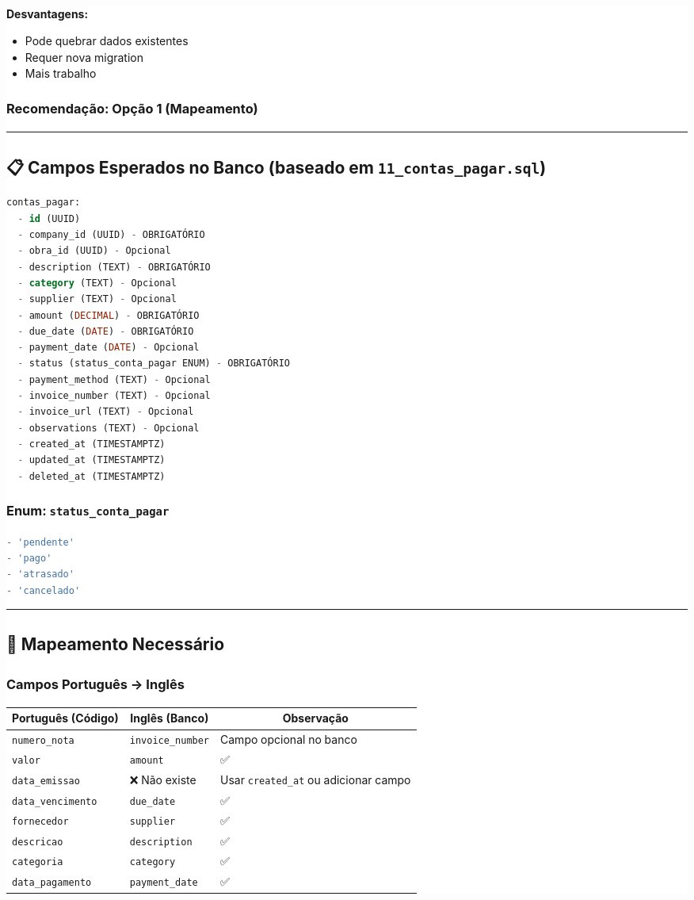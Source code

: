 **Desvantagens:**
- Pode quebrar dados existentes
- Requer nova migration
- Mais trabalho

### Recomendação: **Opção 1** (Mapeamento)

---

## 📋 Campos Esperados no Banco (baseado em `11_contas_pagar.sql`)

```sql
contas_pagar:
  - id (UUID)
  - company_id (UUID) - OBRIGATÓRIO
  - obra_id (UUID) - Opcional
  - description (TEXT) - OBRIGATÓRIO
  - category (TEXT) - Opcional
  - supplier (TEXT) - Opcional
  - amount (DECIMAL) - OBRIGATÓRIO
  - due_date (DATE) - OBRIGATÓRIO
  - payment_date (DATE) - Opcional
  - status (status_conta_pagar ENUM) - OBRIGATÓRIO
  - payment_method (TEXT) - Opcional
  - invoice_number (TEXT) - Opcional
  - invoice_url (TEXT) - Opcional
  - observations (TEXT) - Opcional
  - created_at (TIMESTAMPTZ)
  - updated_at (TIMESTAMPTZ)
  - deleted_at (TIMESTAMPTZ)
```

### Enum: `status_conta_pagar`
```sql
- 'pendente'
- 'pago'
- 'atrasado'
- 'cancelado'
```

---

## 🔄 Mapeamento Necessário

### Campos Português → Inglês

| Português (Código) | Inglês (Banco) | Observação |
|-------------------|----------------|------------|
| `numero_nota` | `invoice_number` | Campo opcional no banco |
| `valor` | `amount` | ✅ |
| `data_emissao` | ❌ Não existe | Usar `created_at` ou adicionar campo |
| `data_vencimento` | `due_date` | ✅ |
| `fornecedor` | `supplier` | ✅ |
| `descricao` | `description` | ✅ |
| `categoria` | `category` | ✅ |
| `data_pagamento` | `payment_date` | ✅ |